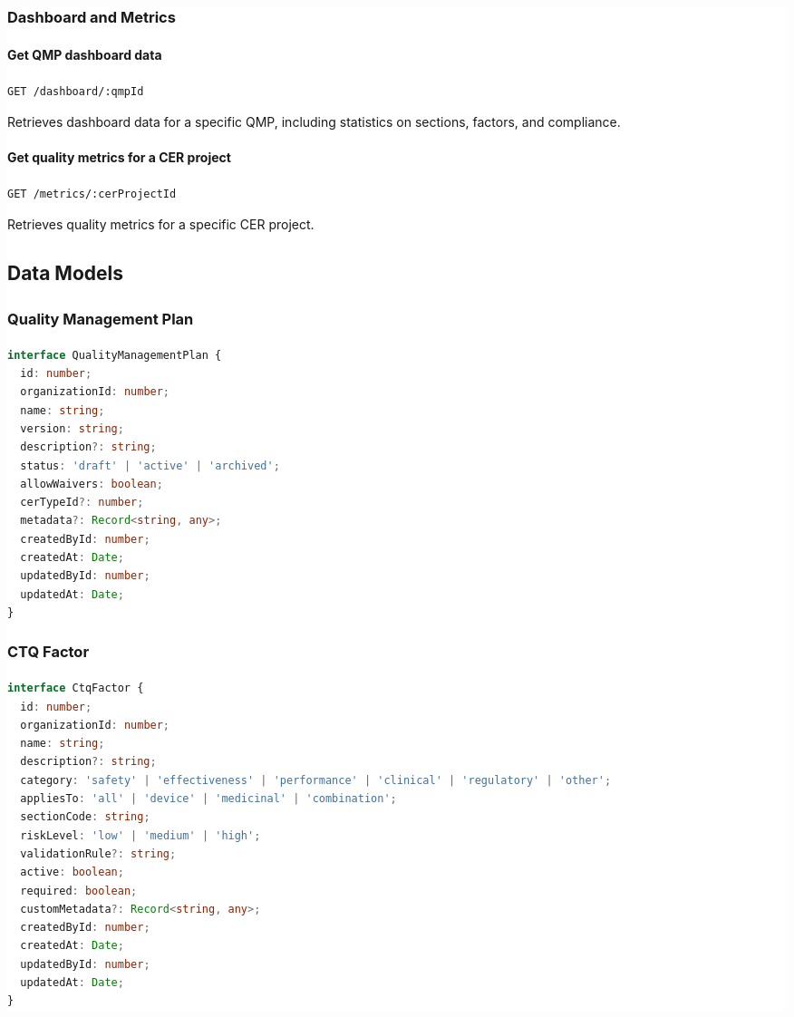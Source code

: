 ### Dashboard and Metrics

#### Get QMP dashboard data

```
GET /dashboard/:qmpId
```

Retrieves dashboard data for a specific QMP, including statistics on sections, factors, and compliance.

#### Get quality metrics for a CER project

```
GET /metrics/:cerProjectId
```

Retrieves quality metrics for a specific CER project.

## Data Models

### Quality Management Plan

```typescript
interface QualityManagementPlan {
  id: number;
  organizationId: number;
  name: string;
  version: string;
  description?: string;
  status: 'draft' | 'active' | 'archived';
  allowWaivers: boolean;
  cerTypeId?: number;
  metadata?: Record<string, any>;
  createdById: number;
  createdAt: Date;
  updatedById: number;
  updatedAt: Date;
}
```

### CTQ Factor

```typescript
interface CtqFactor {
  id: number;
  organizationId: number;
  name: string;
  description?: string;
  category: 'safety' | 'effectiveness' | 'performance' | 'clinical' | 'regulatory' | 'other';
  appliesTo: 'all' | 'device' | 'medicinal' | 'combination';
  sectionCode: string;
  riskLevel: 'low' | 'medium' | 'high';
  validationRule?: string;
  active: boolean;
  required: boolean;
  customMetadata?: Record<string, any>;
  createdById: number;
  createdAt: Date;
  updatedById: number;
  updatedAt: Date;
}
```
